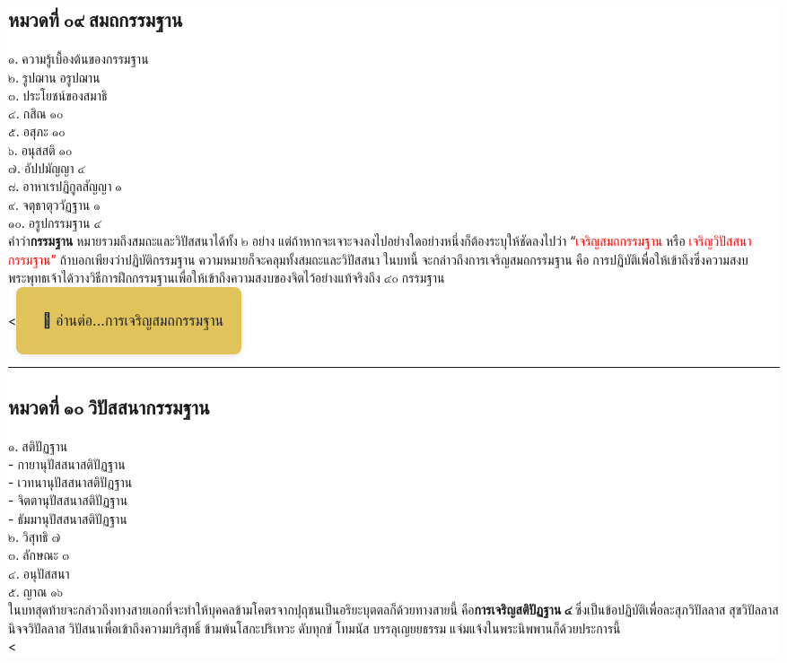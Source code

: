 <h2 id="section09"> หมวดที่ ๐๙ สมถกรรมฐาน</h2>
๑. ความรู้เบื้องต้นของกรรมฐาน<br>
๒. รูปฌาน อรูปฌาน<br>
๓. ประโยชน์ของสมาธิ<br>
๔. กสิณ ๑๐<br>
๕. อสุภะ ๑๐<br>
๖. อนุสสติ ๑๐<br>
๗. อัปปมัญญา ๔<br>
๘. อาหาเรปฏิกูลสัญญา ๑<br>
๙. จตุธาตุววัฏฐาน ๑<br>
๑๐. อรูปกรรมฐาน ๔<br>คำว่า<strong>กรรมฐาน</strong> หมายรวมถึงสมถะและวิปัสสนาได้ทั้ง ๒ อย่าง 
แต่ถ้าหากจะเจาะจงลงไปอย่างใดอย่างหนึ่งก็ต้องระบุให้ชัดลงไปว่า “<font size="" color="red">เจริญสมถกรรมฐาน</font>
 หรือ <font size="" color="red">เจริญวิปัสสนากรรมฐาน”</font> ถ้าบอกเพียงว่าปฏิบัติกรรมฐาน ความหมายก็จะคลุมทั้งสมถะและวิปัสสนา
 ในบทนี้ จะกล่าวถึงการเจริญสมถกรรมฐาน คือ การปฏิบัติเพื่อให้เข้าถึงซึ่งความสงบ 
พระพุทธเจ้าได้วางวิธีการฝึกกรรมฐานเพื่อให้เข้าถึงความสงบของจิตไว้อย่างแท้จริงถึง ๔๐ กรรมฐาน <br>
<<a href="https://dhamma-sutta.com/abhidhamma/chapter9.html" class="readmore-button" style="
display: inline-block;
background-color: #e0c35a;
color: #222;
padding: 10px 20px;
border-radius: 8px;
text-decoration: none;
font-size: 16px;
box-shadow: 0 2px 6px rgba(0,0,0,0.1);
transition: background-color 0.3s ease;

">

  📖 อ่านต่อ...การเจริญสมถกรรมฐาน

</a>

<hr />
<h2 id="section10">หมวดที่ ๑๐ วิปัสสนากรรมฐาน</h2>
<p>๑. สติปัฏฐาน<br>
     - กายานุปัสสนาสติปัฏฐาน<br>
     - เวทนานุปัสสนาสติปัฏฐาน<br>
     - จิตตานุปัสสนาสติปัฏฐาน<br>
     - ธัมมานุปัสสนาสติปัฏฐาน<br>
๒. วิสุทธิ ๗<br>
๓. ลักษณะ ๓<br>
๔. อนุปัสสนา<br>
๕. ญาณ ๑๖<br>
ในบทสุดท้ายจะกล่าวถึงทางสายเอกที่จะทำให้บุคคลข้ามโคตรจากปุถุชนเป็นอริยะบุตตลก็ด้วยทางสายนี้ 
คือ<strong>การเจริญสติปัฏฐาน ๔ </strong>ซึ่งเป็น<font size="" color="">ข้อปฏิบัติเพื่อละสุภวิปัลลาส สุขวิปัลลาส นิจจวิปัลลาส วิปัสนาเพื่อเข้าถึงความบริสุทธิ์</font> 
ข้ามพ้นโสกะปริเทวะ ดับทุกข์ โทมนัส บรรลุเญยยธรรม แจ่มแจ้งในพระนิพพานก็ด้วยประการนี้<br>
<<a href="https://dhamma-sutta.com/abhidhamma/chapter10.html" class="readmore-button" style="
display: inline-block;
background-color: #e0c35a;
color: #222;
padding: 10px 20px;
border-radius: 8px;
text-decoration: none;
font-size: 16px;
box-shadow: 0 2px 6px rgba(0,0,0,0.1);
transition: background-color 0.3s ease;
